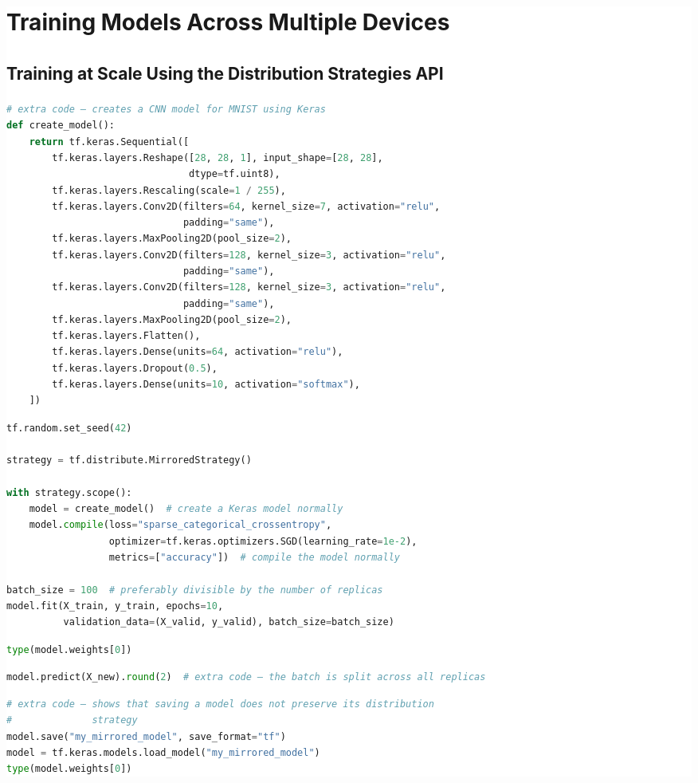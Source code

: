 
# Training Models Across Multiple Devices


## Training at Scale Using the Distribution Strategies API

```python
# extra code – creates a CNN model for MNIST using Keras
def create_model():
    return tf.keras.Sequential([
        tf.keras.layers.Reshape([28, 28, 1], input_shape=[28, 28],
                                dtype=tf.uint8),
        tf.keras.layers.Rescaling(scale=1 / 255),
        tf.keras.layers.Conv2D(filters=64, kernel_size=7, activation="relu",
                               padding="same"),
        tf.keras.layers.MaxPooling2D(pool_size=2),
        tf.keras.layers.Conv2D(filters=128, kernel_size=3, activation="relu",
                               padding="same"), 
        tf.keras.layers.Conv2D(filters=128, kernel_size=3, activation="relu",
                               padding="same"),
        tf.keras.layers.MaxPooling2D(pool_size=2),
        tf.keras.layers.Flatten(),
        tf.keras.layers.Dense(units=64, activation="relu"),
        tf.keras.layers.Dropout(0.5),
        tf.keras.layers.Dense(units=10, activation="softmax"),
    ])
```

```python
tf.random.set_seed(42)

strategy = tf.distribute.MirroredStrategy()

with strategy.scope():
    model = create_model()  # create a Keras model normally
    model.compile(loss="sparse_categorical_crossentropy",
                  optimizer=tf.keras.optimizers.SGD(learning_rate=1e-2),
                  metrics=["accuracy"])  # compile the model normally

batch_size = 100  # preferably divisible by the number of replicas
model.fit(X_train, y_train, epochs=10,
          validation_data=(X_valid, y_valid), batch_size=batch_size)
```

```python
type(model.weights[0])
```

```python
model.predict(X_new).round(2)  # extra code – the batch is split across all replicas
```

```python
# extra code – shows that saving a model does not preserve its distribution
#              strategy
model.save("my_mirrored_model", save_format="tf")
model = tf.keras.models.load_model("my_mirrored_model")
type(model.weights[0])
```
